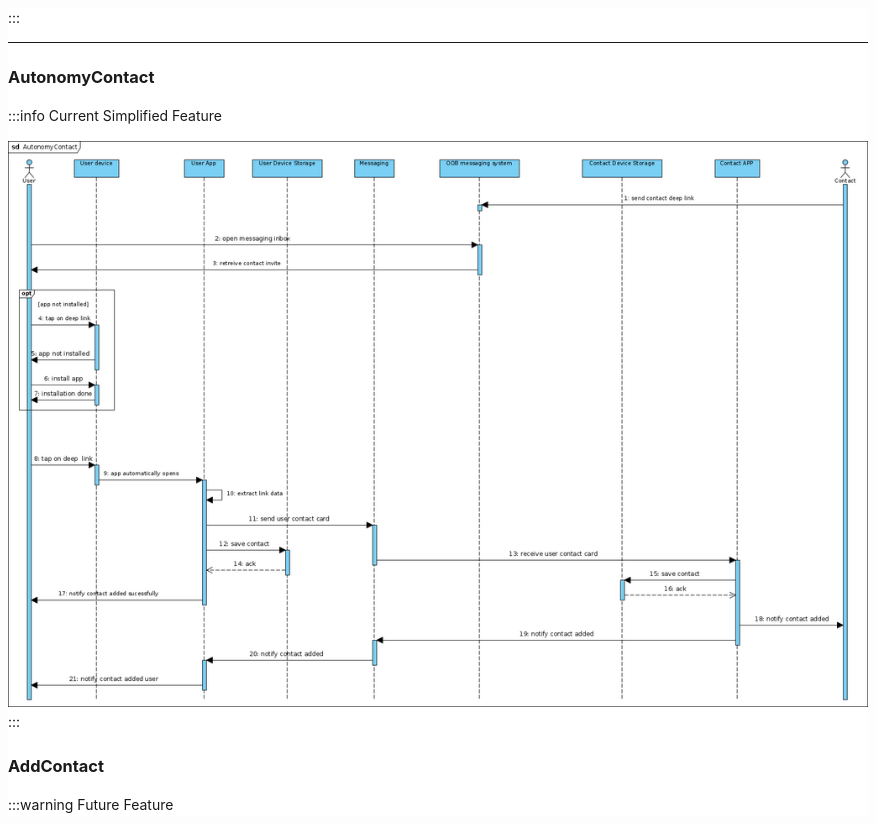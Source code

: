 :::

---

### AutonomyContact
:::info
Current Simplified Feature

![AutonomyContact](<https://raw.githubusercontent.com/bitmark-inc/autonomy-docs/main/images/sequence/server/AutonomyContact.png> "AutonomyContact")
:::

### AddContact

:::warning
Future Feature
